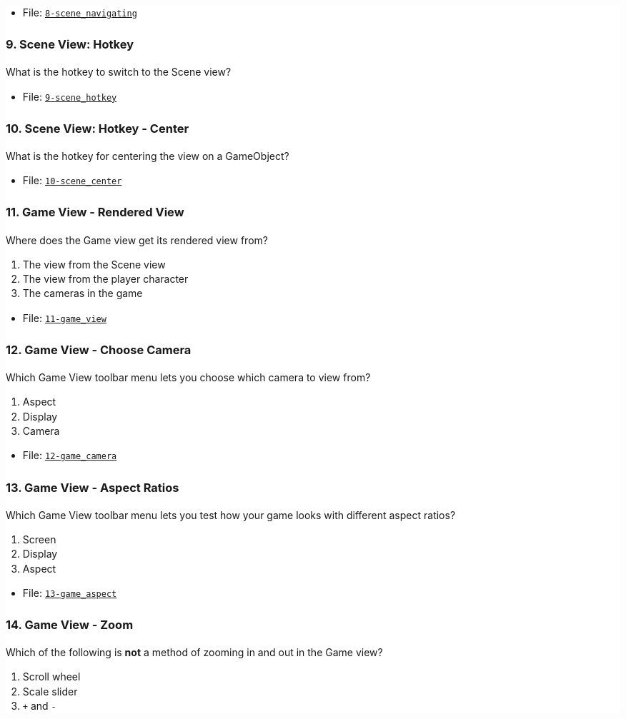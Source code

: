 -   File:  [`8-scene_navigating`](https://github.com/Titania792/holbertonschool-unity/blob/main/0x00-unity-user_interface/8-scene_navigating)

### 9. Scene View: Hotkey

What is the hotkey to switch to the Scene view?

-   File:  [`9-scene_hotkey`](https://github.com/Titania792/holbertonschool-unity/blob/main/0x00-unity-user_interface/9-scene_hotkey)

### 10. Scene View: Hotkey - Center

What is the hotkey for centering the view on a GameObject?

-   File:  [`10-scene_center`](https://github.com/Titania792/holbertonschool-unity/blob/main/0x00-unity-user_interface/10-scene_center)

### 11. Game View - Rendered View

Where does the Game view get its rendered view from?

1.  The view from the Scene view
2.  The view from the player character
3.  The cameras in the game

-   File:  [`11-game_view`](https://github.com/Titania792/holbertonschool-unity/blob/main/0x00-unity-user_interface/11-game_view)

### 12. Game View - Choose Camera

Which Game View toolbar menu lets you choose which camera to view from?

1.  Aspect
2.  Display
3.  Camera

-   File:  [`12-game_camera`](https://github.com/Titania792/holbertonschool-unity/blob/main/0x00-unity-user_interface/12-game_camera)

### 13. Game View - Aspect Ratios

Which Game View toolbar menu lets you test how your game looks with different aspect ratios?

1.  Screen
2.  Display
3.  Aspect

-   File:  [`13-game_aspect`](https://github.com/Titania792/holbertonschool-unity/blob/main/0x00-unity-user_interface/13-game_aspect)

### 14. Game View - Zoom

Which of the following is  **not**  a method of zooming in and out in the Game view?

1.  Scroll wheel
2.  Scale slider
3.  `+`  and  `-`
